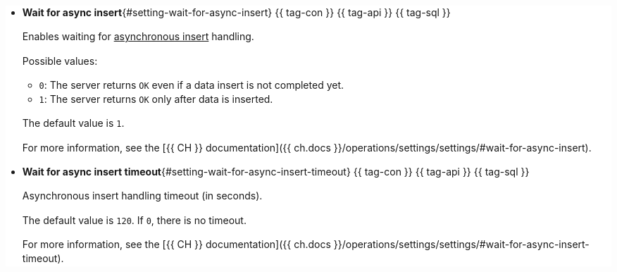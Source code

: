 * **Wait for async insert**{#setting-wait-for-async-insert} {{ tag-con }} {{ tag-api }} {{ tag-sql }}

   Enables waiting for [asynchronous insert](#setting-async-insert) handling.

   Possible values:

   * `0`: The server returns `OK` even if a data insert is not completed yet.
   * `1`: The server returns `OK` only after data is inserted.

   The default value is `1`.

   For more information, see the [{{ CH }} documentation]({{ ch.docs }}/operations/settings/settings/#wait-for-async-insert).

* **Wait for async insert timeout**{#setting-wait-for-async-insert-timeout} {{ tag-con }} {{ tag-api }} {{ tag-sql }}

   Asynchronous insert handling timeout (in seconds).

   The default value is `120`. If `0`, there is no timeout.

   For more information, see the [{{ CH }} documentation]({{ ch.docs }}/operations/settings/settings/#wait-for-async-insert-timeout).
